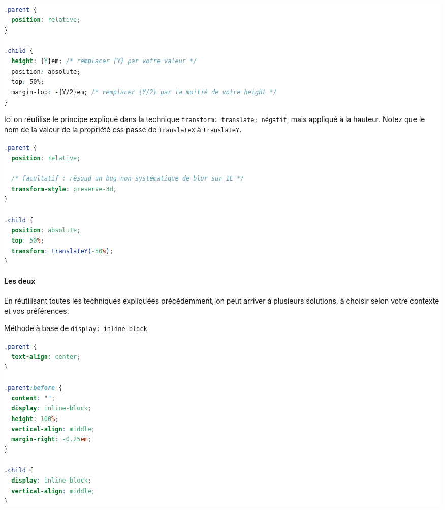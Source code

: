 ```css
.parent {
  position: relative;
}

.child {
  height: {Y}em; /* remplacer {Y} par votre valeur */
  position: absolute;
  top: 50%;
  margin-top: -{Y/2}em; /* remplacer {Y/2} par la moitié de votre height */
}
```

Ici on réutilise le principe expliqué dans la technique
`transform: translate; négatif`, mais appliqué à la hauteur. Notez que le nom de
la [valeur de la propriété](http://apps.workflower.fi/vocabs/css/fr) css passe
de `translateX` à `translateY`.

```css
.parent {
  position: relative;

  /* facultatif : résoud un bug non systématique de blur sur IE */
  transform-style: preserve-3d;
}

.child {
  position: absolute;
  top: 50%;
  transform: translateY(-50%);
}
```

#### Les deux

En réutilisant toutes les techniques expliquées précédemment, on peut arriver à
plusieurs solutions, à choisir selon votre contexte et vos préférences.

Méthode à base de `display: inline-block`

```css
.parent {
  text-align: center;
}

.parent:before {
  content: "";
  display: inline-block;
  height: 100%;
  vertical-align: middle;
  margin-right: -0.25em;
}

.child {
  display: inline-block;
  vertical-align: middle;
}
```
